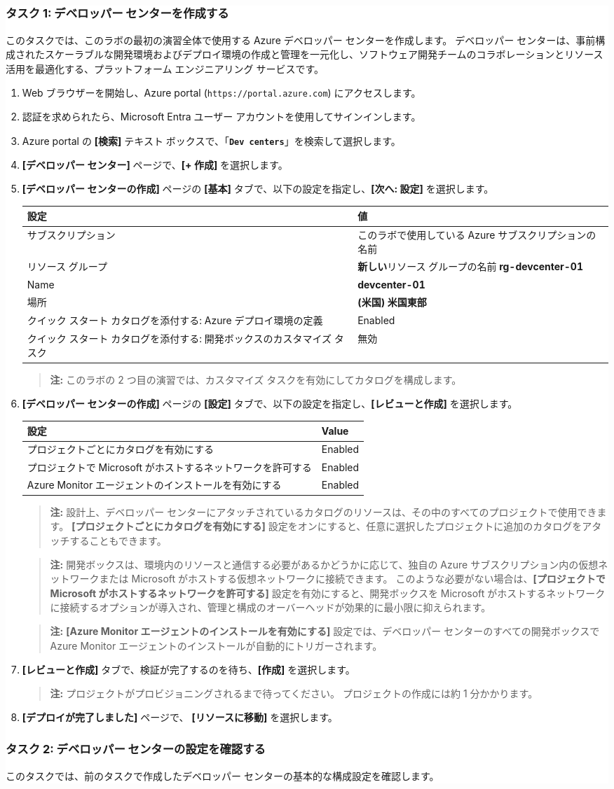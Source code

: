 ### タスク 1: デベロッパー センターを作成する

このタスクでは、このラボの最初の演習全体で使用する Azure デベロッパー センターを作成します。 デベロッパー センターは、事前構成されたスケーラブルな開発環境およびデプロイ環境の作成と管理を一元化し、ソフトウェア開発チームのコラボレーションとリソース活用を最適化する、プラットフォーム エンジニアリング サービスです。

1. Web ブラウザーを開始し、Azure portal (`https://portal.azure.com`) にアクセスします。
1. 認証を求められたら、Microsoft Entra ユーザー アカウントを使用してサインインします。
1. Azure portal の **[検索]** テキスト ボックスで、「**`Dev centers`**」を検索して選択します。
1. **[デベロッパー センター]** ページで、**[+ 作成]** を選択します。
1. **[デベロッパー センターの作成]** ページの **[基本]** タブで、以下の設定を指定し、**[次へ: 設定]** を選択します。

   | 設定                                                                 | 値                                                        |
   | ----------------------------------------------------------------------- | ------------------------------------------------------------ |
   | サブスクリプション                                                            | このラボで使用している Azure サブスクリプションの名前 |
   | リソース グループ                                                          | **新しい**リソース グループの名前 **rg-devcenter-01**     |
   | Name                                                                    | **devcenter-01**                                             |
   | 場所                                                                | **(米国) 米国東部**                                             |
   | クイック スタート カタログを添付する: Azure デプロイ環境の定義 | Enabled                                                      |
   | クイック スタート カタログを添付する: 開発ボックスのカスタマイズ タスク              | 無効                                                     |

   > **注:** このラボの 2 つ目の演習では、カスタマイズ タスクを有効にしてカタログを構成します。

1. **[デベロッパー センターの作成]** ページの **[設定]** タブで、以下の設定を指定し、**[レビューと作成]** を選択します。

   | 設定                                    | Value   |
   | ------------------------------------------ | ------- |
   | プロジェクトごとにカタログを有効にする                | Enabled |
   | プロジェクトで Microsoft がホストするネットワークを許可する | Enabled |
   | Azure Monitor エージェントのインストールを有効にする    | Enabled |

   > **注:** 設計上、デベロッパー センターにアタッチされているカタログのリソースは、その中のすべてのプロジェクトで使用できます。 **[プロジェクトごとにカタログを有効にする]** 設定をオンにすると、任意に選択したプロジェクトに追加のカタログをアタッチすることもできます。

   > **注:** 開発ボックスは、環境内のリソースと通信する必要があるかどうかに応じて、独自の Azure サブスクリプション内の仮想ネットワークまたは Microsoft がホストする仮想ネットワークに接続できます。 このような必要がない場合は、**[プロジェクトで Microsoft がホストするネットワークを許可する]** 設定を有効にすると、開発ボックスを Microsoft がホストするネットワークに接続するオプションが導入され、管理と構成のオーバーヘッドが効果的に最小限に抑えられます。

   > **注:** **[Azure Monitor エージェントのインストールを有効にする]** 設定では、デベロッパー センターのすべての開発ボックスで Azure Monitor エージェントのインストールが自動的にトリガーされます。

1. **[レビューと作成]** タブで、検証が完了するのを待ち、**[作成]** を選択します。

   > **注:** プロジェクトがプロビジョニングされるまで待ってください。 プロジェクトの作成には約 1 分かかります。

1. **[デプロイが完了しました]** ページで、 **[リソースに移動]** を選択します。

### タスク 2: デベロッパー センターの設定を確認する

このタスクでは、前のタスクで作成したデベロッパー センターの基本的な構成設定を確認します。
